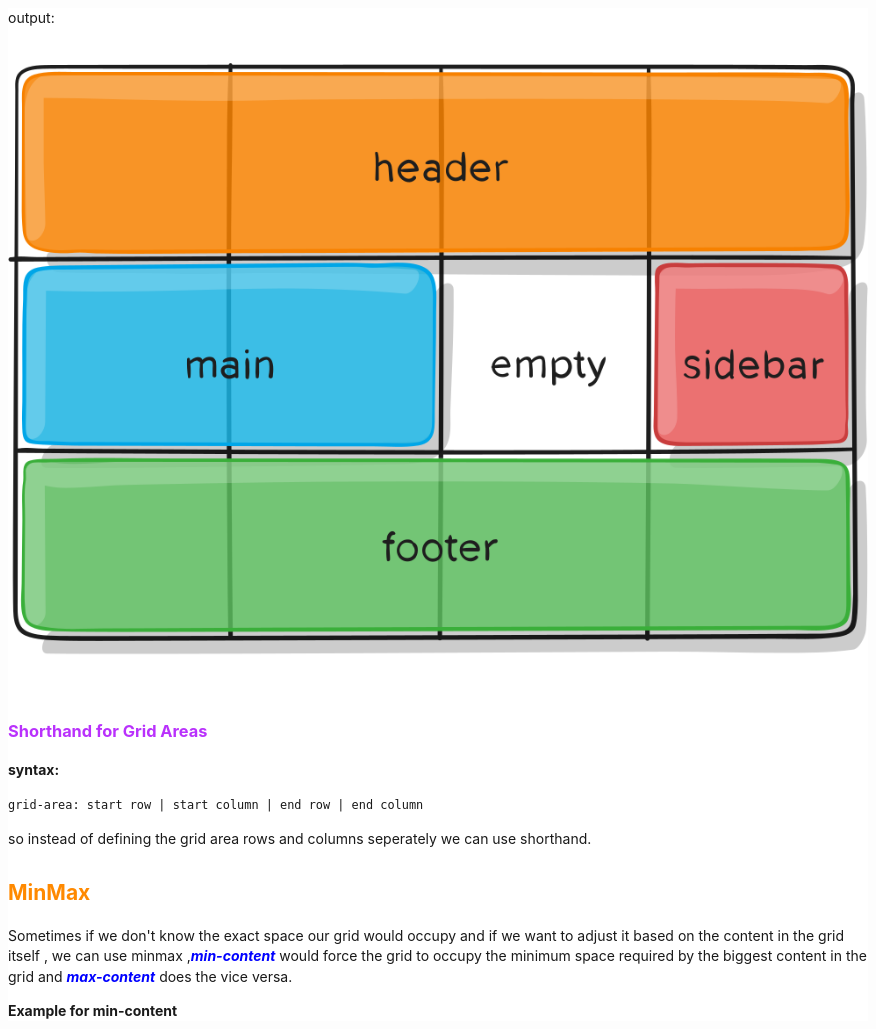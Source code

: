 output:
![example of grid areas](Images/template-areas.svg)    

### <span style="color:#B931FC">Shorthand for Grid Areas

**syntax:**

    grid-area: start row | start column | end row | end column
so instead of defining the grid area rows and columns seperately we can use shorthand.

## <span style="color:#FF8900">MinMax

Sometimes if we don't know the exact space our grid would occupy and if we want to adjust it based on the content in the grid itself , we can use minmax ,<span style="color:blue">***min-content***</span> would force the grid to occupy the minimum space required by the biggest content in the grid and <span style="color:blue">***max-content***</span>   does the vice versa.

**Example for min-content**